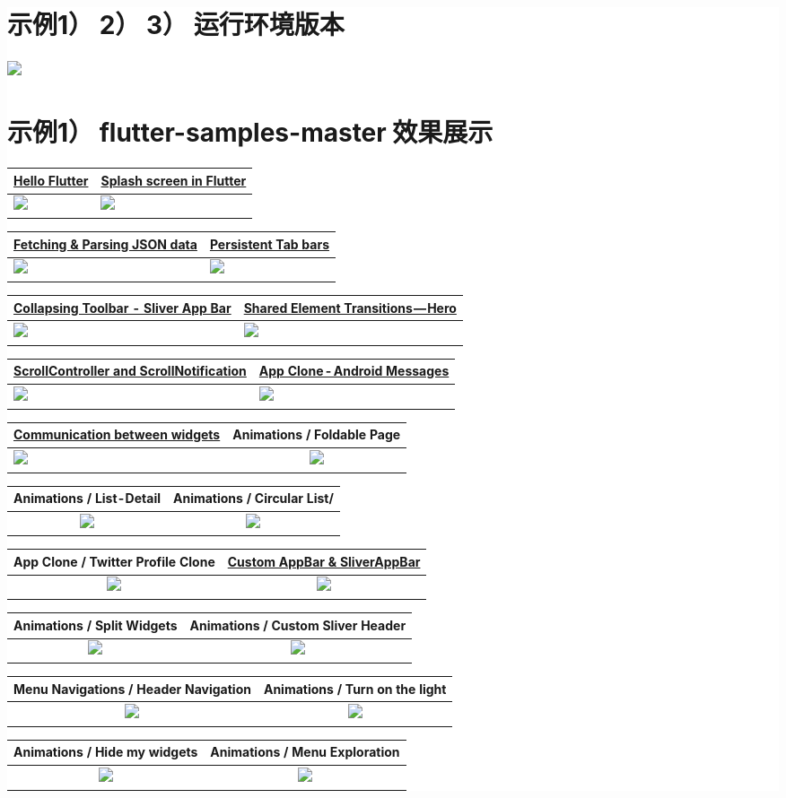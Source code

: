 
# 示例1） 2） 3） 运行环境版本


<img src="Picture/version.png" width="100%">    

# 示例1） flutter-samples-master  效果展示 

 
 | [**Hello Flutter**](https://medium.com/@diegoveloper/hello-flutter-eb49e9b27916)      | [**Splash screen in Flutter**](https://medium.com/@diegoveloper/flutter-splash-screen-9f4e05542548)     | 
|------------|-------------| 
|  <img src="https://cdn-images-1.medium.com/max/1600/1*Px0kTaFj9fnY2VJdrWGJgA.gif" width="250"> |  <img src="https://cdn-images-1.medium.com/max/1600/1*GfM4eb_y_rM6BaAgDYBWZA.gif" width="250"> |

 | [**Fetching & Parsing JSON data**](https://medium.com/@diegoveloper/flutter-fetching-parsing-json-data-c019ddddaa34)      | [**Persistent Tab bars**](https://medium.com/@diegoveloper/flutter-persistent-tab-bars-a26220d322bc)     | 
|------------|-------------| 
|  <img src="https://cdn-images-1.medium.com/max/1600/1*KJKHYTFubWr2vamVczhQ_Q.gif" width="250"> |  <img src="https://cdn-images-1.medium.com/max/1600/1*s0gi3k5upbW-o88cgW61gg.gif"> |  

 | [**Collapsing Toolbar - Sliver App Bar**](https://medium.com/@diegoveloper/flutter-collapsing-toolbar-sliver-app-bar-14b858e87abe)      | [**Shared Element Transitions — Hero**](https://medium.com/@diegoveloper/flutter-shared-element-transitions-hero-heroes-f1a083cb123a)     | 
|------------|-------------| 
|  <img src="https://cdn-images-1.medium.com/max/1600/1*xtROWw7cWRrK5b7tPbw2mg.gif" width="250"> |  <img src="https://cdn-images-1.medium.com/max/1600/1*IeAD2e0hM_QThzry3v1FMw.gif" width="250"> |

 | [**ScrollController and ScrollNotification**](https://medium.com/@diegoveloper/flutter-lets-know-the-scrollcontroller-and-scrollnotification-652b2685a4ac)      | [**App Clone - Android Messages**](https://medium.com/@diegoveloper/flutter-app-clone-android-messages-e4b034a6c893)     | 
|------------|-------------| 
|  <img src="https://cdn-images-1.medium.com/max/1600/1*_QUSvcpBYYX8v_SiXWpeRA.gif" width="250"> |  <img src="https://cdn-images-1.medium.com/max/1600/1*Rb2ATV7nL0lO5K2VcF1NVw.gif" width="250"> |

| [**Communication between widgets**](https://medium.com/flutter-community/flutter-communication-between-widgets-f5590230df1e)   | Animations  / Foldable Page |
|--|--|
| <img src="https://cdn-images-1.medium.com/max/1600/1*kIZJa1_i0OcsqymMxk04zA.gif" width="250"> | <center> <img src="https://media.giphy.com/media/e5Xc8eQQCwyF5AoG7U/giphy.gif" width="250"> </center>|

|Animations / List-Detail   | Animations / Circular List/ |
|--|--|
| <center> <img src="https://media.giphy.com/media/YrquS6qE7hXmAD82Bf/giphy.gif" width="250"> </center> | <center> <img src="https://media.giphy.com/media/iNwDIyUWQ9tDo10tJ6/giphy.gif" width="250"> </center>|

|App Clone / Twitter Profile Clone | [Custom AppBar & SliverAppBar](https://medium.com/@diegoveloper/flutter-increase-the-power-of-your-appbar-sliverappbar-c4f67c4e076f) |
|--|--|
| <center> <img src="https://media.giphy.com/media/JH0WO8BWjl6rxwcols/giphy.gif" width="250"> </center> | <center> <img src="https://media.giphy.com/media/jRwXjfQDEnnMLbrVL1/giphy.gif" width="250"> </center>|

| Animations / Split Widgets  | Animations / Custom Sliver Header |
|--|--|
| <center> <img src="https://media.giphy.com/media/fWqRy75Zg5lEtP5qkc/giphy.gif" width="250"> </center> | <center> <img src="https://media.giphy.com/media/JOXClC3XFwHosWAVqX/giphy.gif" width="250"> </center>|

| Menu Navigations / Header Navigation  | Animations / Turn on the light|
|--|--|
| <center> <img src="https://media.giphy.com/media/f5SP7mJnO4x9mK4CSv/giphy.gif" width="250"> </center> | <center> <img src="https://media.giphy.com/media/VgSfLeabru2qTerOrp/giphy.gif" width="250">  </center>|

| Animations / Hide my widgets  | Animations / Menu Exploration |
|--|--|
| <center> <img src="https://media.giphy.com/media/h4x6fHw65l3KdnDrTi/giphy.gif" width="250"> </center> | <center> <img src="https://media.giphy.com/media/Y07CGmYvcNyl9rkgbY/giphy.gif" width="250">
 </center>
